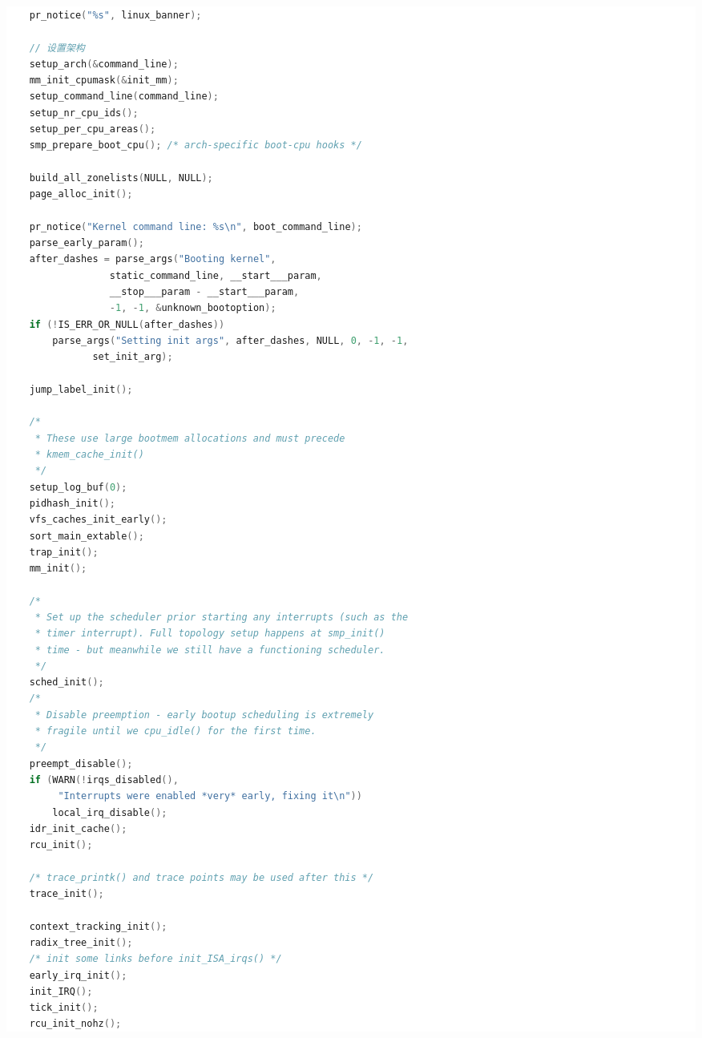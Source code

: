 ```c
	pr_notice("%s", linux_banner);

    // 设置架构
    setup_arch(&command_line);
	mm_init_cpumask(&init_mm);
	setup_command_line(command_line);
	setup_nr_cpu_ids();
	setup_per_cpu_areas();
	smp_prepare_boot_cpu();	/* arch-specific boot-cpu hooks */

	build_all_zonelists(NULL, NULL);
	page_alloc_init();

	pr_notice("Kernel command line: %s\n", boot_command_line);
	parse_early_param();
	after_dashes = parse_args("Booting kernel",
				  static_command_line, __start___param,
				  __stop___param - __start___param,
				  -1, -1, &unknown_bootoption);
	if (!IS_ERR_OR_NULL(after_dashes))
		parse_args("Setting init args", after_dashes, NULL, 0, -1, -1,
			   set_init_arg);

	jump_label_init();

	/*
	 * These use large bootmem allocations and must precede
	 * kmem_cache_init()
	 */
	setup_log_buf(0);
	pidhash_init();
	vfs_caches_init_early();
	sort_main_extable();
	trap_init();
	mm_init();

	/*
	 * Set up the scheduler prior starting any interrupts (such as the
	 * timer interrupt). Full topology setup happens at smp_init()
	 * time - but meanwhile we still have a functioning scheduler.
	 */
	sched_init();
	/*
	 * Disable preemption - early bootup scheduling is extremely
	 * fragile until we cpu_idle() for the first time.
	 */
	preempt_disable();
	if (WARN(!irqs_disabled(),
		 "Interrupts were enabled *very* early, fixing it\n"))
		local_irq_disable();
	idr_init_cache();
	rcu_init();

	/* trace_printk() and trace points may be used after this */
	trace_init();

	context_tracking_init();
	radix_tree_init();
	/* init some links before init_ISA_irqs() */
	early_irq_init();
	init_IRQ();
	tick_init();
	rcu_init_nohz();
```